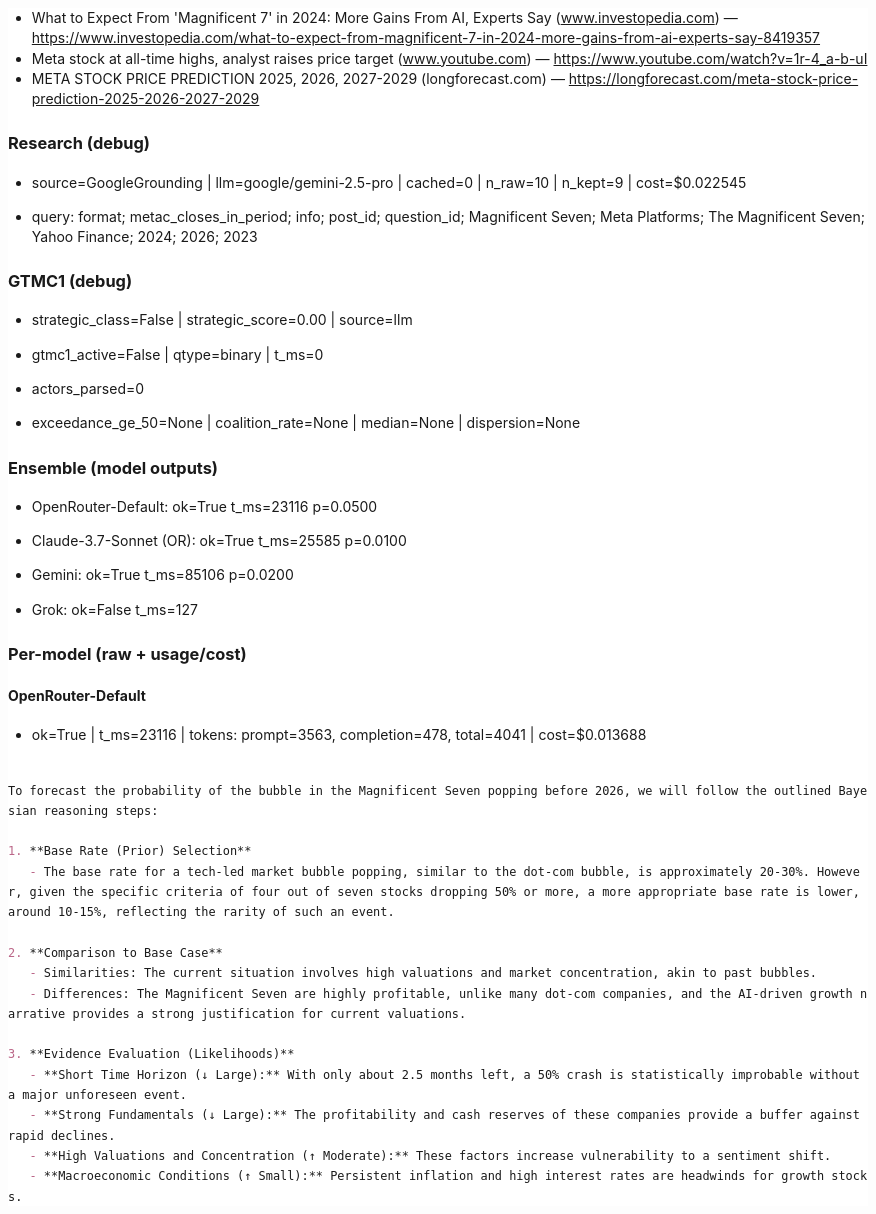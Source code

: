 - What to Expect From 'Magnificent 7' in 2024: More Gains From AI, Experts Say (www.investopedia.com) — https://www.investopedia.com/what-to-expect-from-magnificent-7-in-2024-more-gains-from-ai-experts-say-8419357
- Meta stock at all-time highs, analyst raises price target (www.youtube.com) — https://www.youtube.com/watch?v=1r-4_a-b-uI
- META STOCK PRICE PREDICTION 2025, 2026, 2027-2029 (longforecast.com) — https://longforecast.com/meta-stock-price-prediction-2025-2026-2027-2029

### Research (debug)

- source=GoogleGrounding | llm=google/gemini-2.5-pro | cached=0 | n_raw=10 | n_kept=9 | cost=$0.022545

- query: format; metac_closes_in_period; info; post_id; question_id; Magnificent Seven; Meta Platforms; The Magnificent Seven; Yahoo Finance; 2024; 2026; 2023

### GTMC1 (debug)

- strategic_class=False | strategic_score=0.00 | source=llm

- gtmc1_active=False | qtype=binary | t_ms=0

- actors_parsed=0

- exceedance_ge_50=None | coalition_rate=None | median=None | dispersion=None

### Ensemble (model outputs)

- OpenRouter-Default: ok=True t_ms=23116 p=0.0500

- Claude-3.7-Sonnet (OR): ok=True t_ms=25585 p=0.0100

- Gemini: ok=True t_ms=85106 p=0.0200

- Grok: ok=False t_ms=127



### Per-model (raw + usage/cost)

#### OpenRouter-Default

- ok=True | t_ms=23116 | tokens: prompt=3563, completion=478, total=4041 | cost=$0.013688

```md

To forecast the probability of the bubble in the Magnificent Seven popping before 2026, we will follow the outlined Bayesian reasoning steps:

1. **Base Rate (Prior) Selection**
   - The base rate for a tech-led market bubble popping, similar to the dot-com bubble, is approximately 20-30%. However, given the specific criteria of four out of seven stocks dropping 50% or more, a more appropriate base rate is lower, around 10-15%, reflecting the rarity of such an event.

2. **Comparison to Base Case**
   - Similarities: The current situation involves high valuations and market concentration, akin to past bubbles.
   - Differences: The Magnificent Seven are highly profitable, unlike many dot-com companies, and the AI-driven growth narrative provides a strong justification for current valuations.

3. **Evidence Evaluation (Likelihoods)**
   - **Short Time Horizon (↓ Large):** With only about 2.5 months left, a 50% crash is statistically improbable without a major unforeseen event.
   - **Strong Fundamentals (↓ Large):** The profitability and cash reserves of these companies provide a buffer against rapid declines.
   - **High Valuations and Concentration (↑ Moderate):** These factors increase vulnerability to a sentiment shift.
   - **Macroeconomic Conditions (↑ Small):** Persistent inflation and high interest rates are headwinds for growth stocks.
```